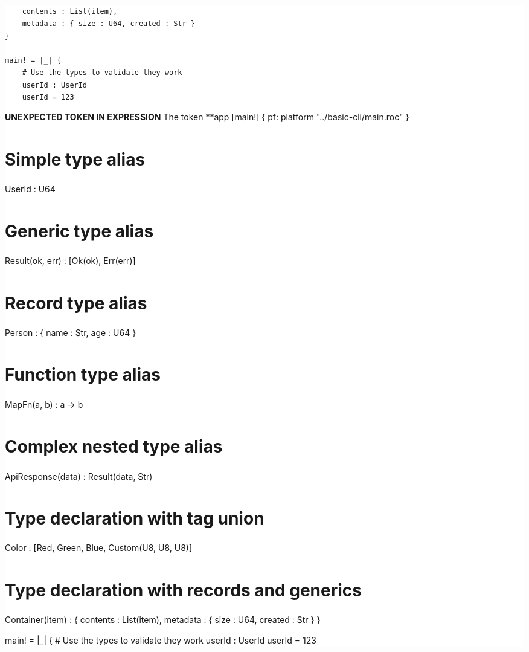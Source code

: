 ```roc
    contents : List(item),
    metadata : { size : U64, created : Str }
}

main! = |_| {
    # Use the types to validate they work
    userId : UserId
    userId = 123
```


**UNEXPECTED TOKEN IN EXPRESSION**
The token **app [main!] { pf: platform "../basic-cli/main.roc" }

# Simple type alias
UserId : U64

# Generic type alias
Result(ok, err) : [Ok(ok), Err(err)]

# Record type alias
Person : { name : Str, age : U64 }

# Function type alias
MapFn(a, b) : a -> b

# Complex nested type alias
ApiResponse(data) : Result(data, Str)

# Type declaration with tag union
Color : [Red, Green, Blue, Custom(U8, U8, U8)]

# Type declaration with records and generics
Container(item) : {
    contents : List(item),
    metadata : { size : U64, created : Str }
}

main! = |_| {
    # Use the types to validate they work
    userId : UserId
    userId = 123
